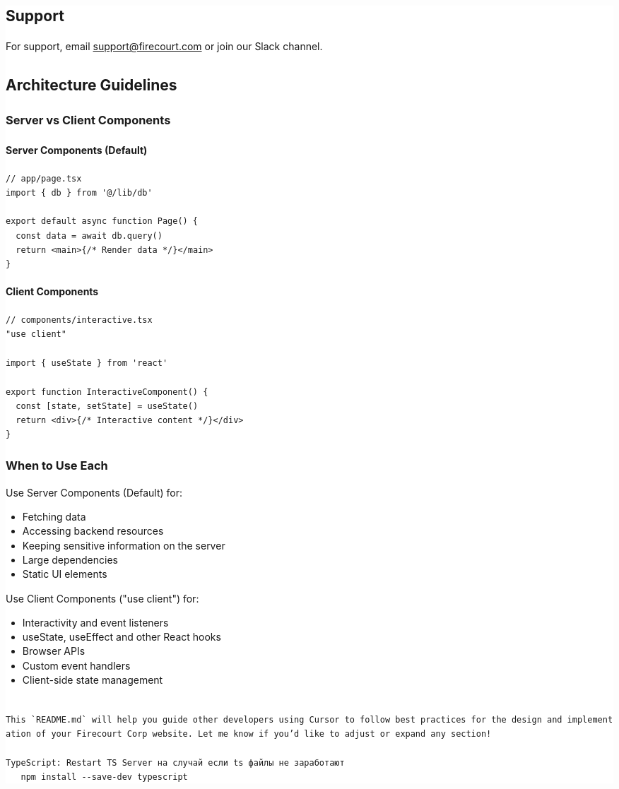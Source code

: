 ## Support
For support, email support@firecourt.com or join our Slack channel.

## Architecture Guidelines

### Server vs Client Components

#### Server Components (Default)
```tsx
// app/page.tsx
import { db } from '@/lib/db'

export default async function Page() {
  const data = await db.query()
  return <main>{/* Render data */}</main>
}
```

#### Client Components
```tsx
// components/interactive.tsx
"use client"

import { useState } from 'react'

export function InteractiveComponent() {
  const [state, setState] = useState()
  return <div>{/* Interactive content */}</div>
}
```

### When to Use Each

Use Server Components (Default) for:
- Fetching data
- Accessing backend resources
- Keeping sensitive information on the server
- Large dependencies
- Static UI elements

Use Client Components ("use client") for:
- Interactivity and event listeners
- useState, useEffect and other React hooks
- Browser APIs
- Custom event handlers
- Client-side state management
```

This `README.md` will help you guide other developers using Cursor to follow best practices for the design and implementation of your Firecourt Corp website. Let me know if you’d like to adjust or expand any section!

TypeScript: Restart TS Server на случай если ts файлы не заработают
   npm install --save-dev typescript
